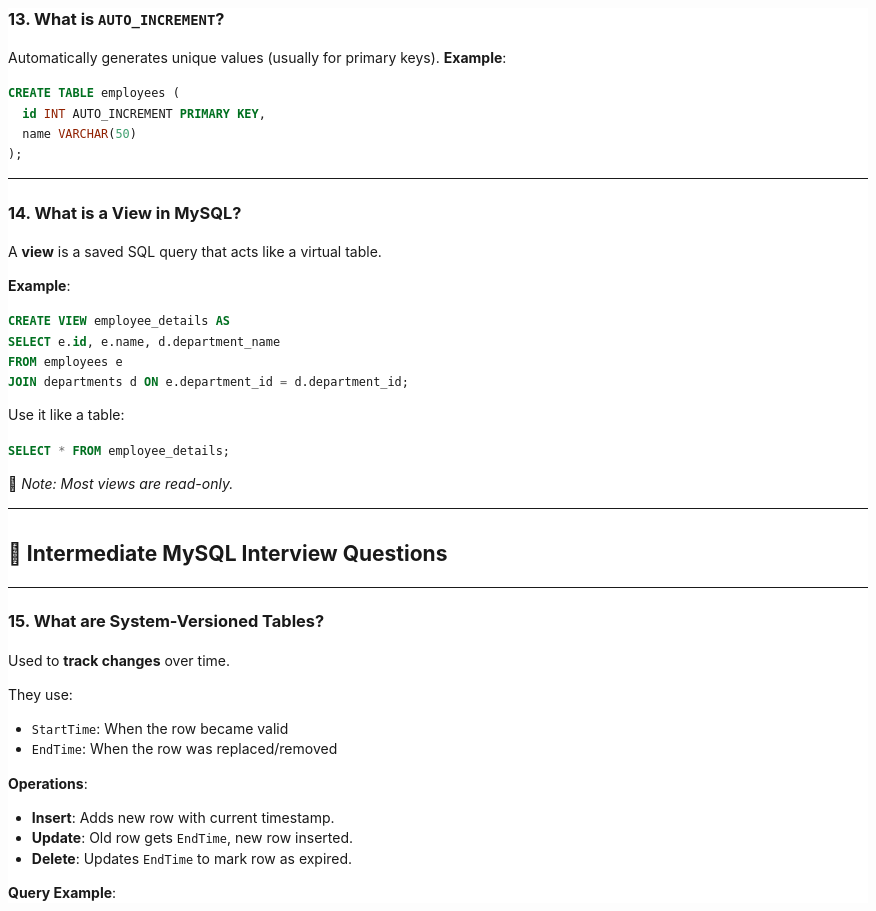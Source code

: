 ### **13. What is `AUTO_INCREMENT`?**

Automatically generates unique values (usually for primary keys).
**Example**:

```sql
CREATE TABLE employees (
  id INT AUTO_INCREMENT PRIMARY KEY,
  name VARCHAR(50)
);
```

---

### **14. What is a View in MySQL?**

A **view** is a saved SQL query that acts like a virtual table.

**Example**:

```sql
CREATE VIEW employee_details AS
SELECT e.id, e.name, d.department_name
FROM employees e
JOIN departments d ON e.department_id = d.department_id;
```

Use it like a table:

```sql
SELECT * FROM employee_details;
```

📝 *Note: Most views are read-only.*

---

## 🧠 Intermediate MySQL Interview Questions

---

### **15. What are System-Versioned Tables?**

Used to **track changes** over time.

They use:

* `StartTime`: When the row became valid
* `EndTime`: When the row was replaced/removed

**Operations**:

* **Insert**: Adds new row with current timestamp.
* **Update**: Old row gets `EndTime`, new row inserted.
* **Delete**: Updates `EndTime` to mark row as expired.

**Query Example**:
